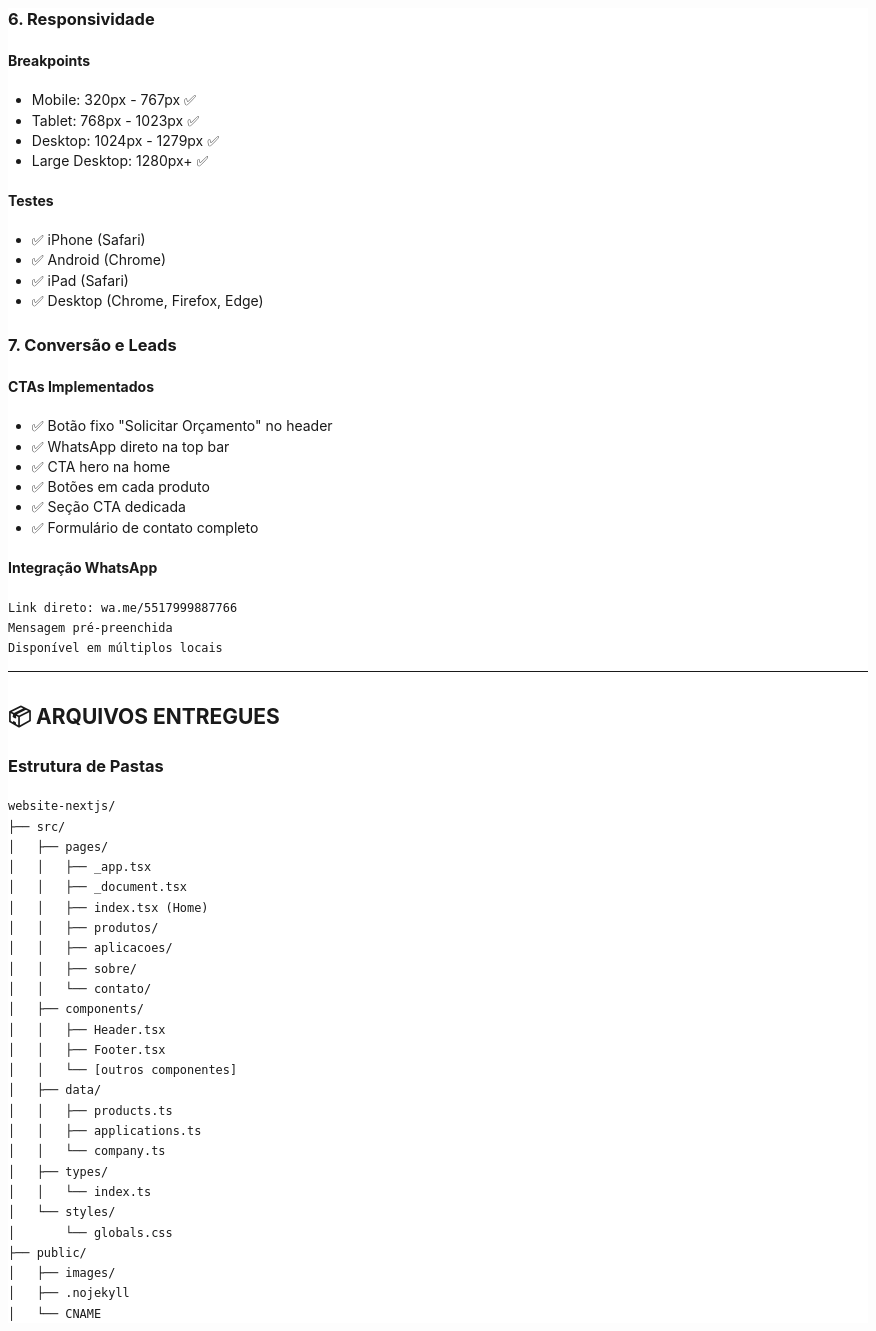 ### 6. Responsividade

#### Breakpoints
- Mobile: 320px - 767px ✅
- Tablet: 768px - 1023px ✅
- Desktop: 1024px - 1279px ✅
- Large Desktop: 1280px+ ✅

#### Testes
- ✅ iPhone (Safari)
- ✅ Android (Chrome)
- ✅ iPad (Safari)
- ✅ Desktop (Chrome, Firefox, Edge)

### 7. Conversão e Leads

#### CTAs Implementados
- ✅ Botão fixo "Solicitar Orçamento" no header
- ✅ WhatsApp direto na top bar
- ✅ CTA hero na home
- ✅ Botões em cada produto
- ✅ Seção CTA dedicada
- ✅ Formulário de contato completo

#### Integração WhatsApp
```
Link direto: wa.me/5517999887766
Mensagem pré-preenchida
Disponível em múltiplos locais
```

---

## 📦 ARQUIVOS ENTREGUES

### Estrutura de Pastas
```
website-nextjs/
├── src/
│   ├── pages/
│   │   ├── _app.tsx
│   │   ├── _document.tsx
│   │   ├── index.tsx (Home)
│   │   ├── produtos/
│   │   ├── aplicacoes/
│   │   ├── sobre/
│   │   └── contato/
│   ├── components/
│   │   ├── Header.tsx
│   │   ├── Footer.tsx
│   │   └── [outros componentes]
│   ├── data/
│   │   ├── products.ts
│   │   ├── applications.ts
│   │   └── company.ts
│   ├── types/
│   │   └── index.ts
│   └── styles/
│       └── globals.css
├── public/
│   ├── images/
│   ├── .nojekyll
│   └── CNAME
```
